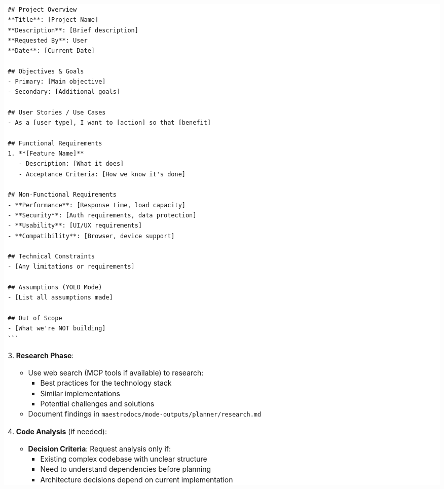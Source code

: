      ## Project Overview
     **Title**: [Project Name]
     **Description**: [Brief description]
     **Requested By**: User
     **Date**: [Current Date]
     
     ## Objectives & Goals
     - Primary: [Main objective]
     - Secondary: [Additional goals]
     
     ## User Stories / Use Cases
     - As a [user type], I want to [action] so that [benefit]
     
     ## Functional Requirements
     1. **[Feature Name]**
        - Description: [What it does]
        - Acceptance Criteria: [How we know it's done]
     
     ## Non-Functional Requirements
     - **Performance**: [Response time, load capacity]
     - **Security**: [Auth requirements, data protection]
     - **Usability**: [UI/UX requirements]
     - **Compatibility**: [Browser, device support]
     
     ## Technical Constraints
     - [Any limitations or requirements]
     
     ## Assumptions (YOLO Mode)
     - [List all assumptions made]
     
     ## Out of Scope
     - [What we're NOT building]
     ```

3. **Research Phase**:
   - Use web search (MCP tools if available) to research:
     - Best practices for the technology stack
     - Similar implementations
     - Potential challenges and solutions
   - Document findings in `maestrodocs/mode-outputs/planner/research.md`
   
4. **Code Analysis** (if needed):
   - **Decision Criteria**: Request analysis only if:
     - Existing complex codebase with unclear structure
     - Need to understand dependencies before planning
     - Architecture decisions depend on current implementation
   